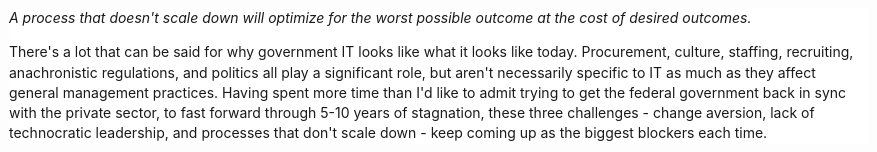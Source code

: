 *A process that doesn't scale down will optimize for the worst possible outcome at the cost of desired outcomes.*

There's a lot that can be said for why government IT looks like what it looks like today. Procurement, culture, staffing, recruiting, anachronistic regulations, and politics all play a significant role, but aren't necessarily specific to IT as much as they affect general management practices. Having spent more time than I'd like to admit trying to get the federal government back in sync with the private sector, to fast forward through 5-10 years of stagnation, these three challenges - change aversion, lack of technocratic leadership, and processes that don't scale down - keep coming up as the biggest blockers each time.
